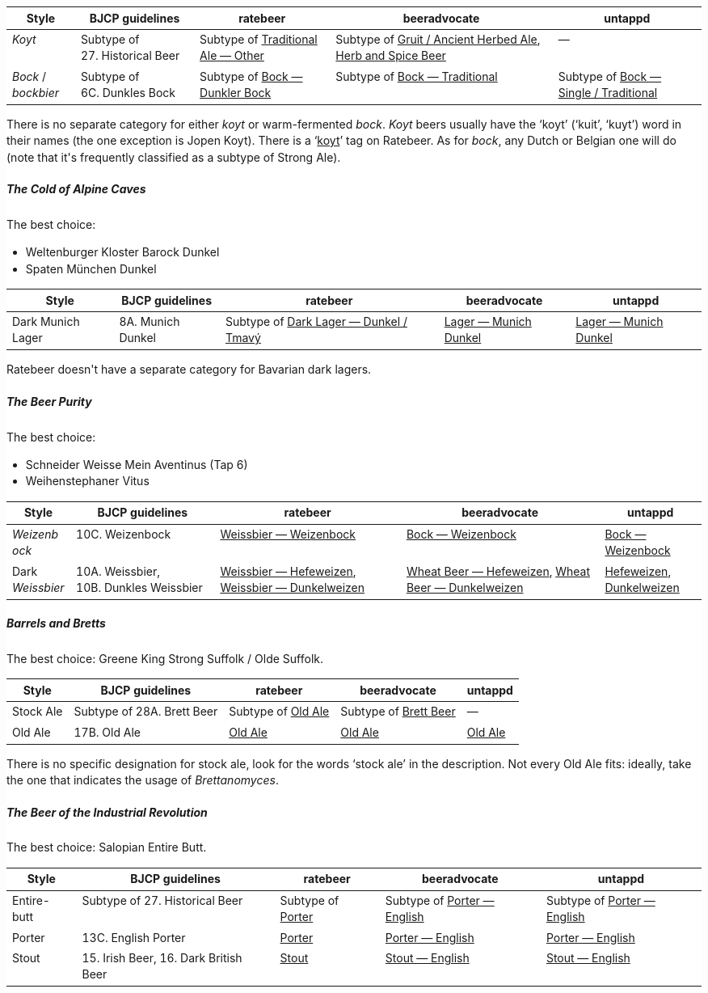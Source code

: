 | Style | BJCP guidelines | ratebeer | beeradvocate | untappd |
|-------|-----------------|----------|--------------|---------|
| *Koyt* | Subtype of 27. Historical Beer | Subtype of [Traditional Ale — Other](https://www.ratebeer/beerstyles/traditional-ale-other/59/) | Subtype of [Gruit / Ancient Herbed Ale](https://www.beeradvocate/beer/styles/70/), [Herb and Spice Beer](https://www.beeradvocate/beer/styles/8/) | — |
| *Bock* / *bockbier* | Subtype of 6C. Dunkles Bock | Subtype of [Bock — Dunkler Bock](https://www.ratebeer/beerstyles/bock-dunkler-bock/9/) | Subtype of [Bock — Traditional](https://www.beeradvocate/beer/styles/32/) | Subtype of [Bock — Single / Traditional](https://untappd/beer/top_rated?type=bock-single-traditional) |

There is no separate category for either *koyt* or warm-fermented *bock*.
*Koyt* beers usually have the ‘koyt’ (‘kuit’, ‘kuyt’) word in their names (the one exception is Jopen Koyt). There is a ‘[koyt](https://www.ratebeer/tag/kuyt/)’ tag on Ratebeer.
As for *bock*, any Dutch or Belgian one will do (note that it's frequently classified as a subtype of Strong Ale).

##### The Cold of Alpine Caves

The best choice:
  * Weltenburger Kloster Barock Dunkel
  * Spaten München Dunkel

| Style | BJCP guidelines | ratebeer | beeradvocate | untappd |
|-------|-----------------|----------|--------------|---------|
| Dark Munich Lager | 8A. Munich Dunkel | Subtype of [Dark Lager — Dunkel / Tmavý](https://www.ratebeer/beerstyles/dark-lager-dunkel-tmavy/28/) | [Lager — Munich Dunkel](https://www.beeradvocate/beer/styles/46/) | [Lager — Munich Dunkel](https://untappd/beer/top_rated?type=lager-munich-dunkel) |

Ratebeer doesn't have a separate category for Bavarian dark lagers.

##### The Beer Purity

The best choice:
  * Schneider Weisse Mein Aventinus (Tap 6)
  * Weihenstephaner Vitus

| Style | BJCP guidelines | ratebeer | beeradvocate | untappd |
|-------|-----------------|----------|--------------|---------|
| *Weizenbock* | 10C. Weizenbock | [Weissbier — Weizenbock](https://www.ratebeer/beerstyles/weissbier-weizenbock/25/) | [Bock — Weizenbock](https://www.beeradvocate/beer/styles/92/) | [Bock — Weizenbock](https://untappd/beer/top_rated?type=bock-weizenbock) |
| Dark *Weissbier* | 10A. Weissbier, 10B. Dunkles Weissbier | [Weissbier — Hefeweizen](https://www.ratebeer/beerstyles/weissbier-hefeweizen/7/), [Weissbier — Dunkelweizen](https://www.ratebeer/beerstyles/weissbier-dunkelweizen/100/) | [Wheat Beer — Hefeweizen](https://www.beeradvocate/beer/styles/89/), [Wheat Beer — Dunkelweizen](https://www.beeradvocate/beer/styles/91/) | [Hefeweizen](https://untappd/beer/top_rated?type=hefeweizen), [Dunkelweizen](https://untappd/beer/top_rated?type=dunkelweizen) |

##### Barrels and Bretts

The best choice: Greene King Strong Suffolk / Olde Suffolk.

| Style | BJCP guidelines | ratebeer | beeradvocate | untappd |
|-------|-----------------|----------|--------------|---------|
| Stock Ale | Subtype of 28A. Brett Beer | Subtype of [Old Ale](https://www.ratebeer/beerstyles/old-ale/76/) | Subtype of [Brett Beer](https://www.beeradvocate/beer/styles/198/) | — |
| Old Ale | 17B. Old Ale | [Old Ale](https://www.ratebeer/beerstyles/old-ale/76/) | [Old Ale](https://www.beeradvocate/beer/styles/79/) | [Old Ale](https://untappd/beer/top_rated?type=old-ale) |

There is no specific designation for stock ale, look for the words ‘stock ale’ in the description. Not every Old Ale fits: ideally, take the one that indicates the usage of *Brettanomyces*.

##### The Beer of the Industrial Revolution

The best choice: Salopian Entire Butt.

| Style | BJCP guidelines | ratebeer | beeradvocate | untappd |
|-------|-----------------|----------|--------------|---------|
| Entire-butt | Subtype of 27. Historical Beer | Subtype of [Porter](https://www.ratebeer/beerstyles/porter/5/) | Subtype of [Porter — English](https://www.beeradvocate/beer/styles/101/) | Subtype of [Porter — English](https://untappd/beer/top_rated?type=porter-english) |
| Porter | 13C. English Porter | [Porter](https://www.ratebeer/beerstyles/porter/5/) | [Porter — English](https://www.beeradvocate/beer/styles/101/) | [Porter — English](https://untappd/beer/top_rated?type=porter-english) |
| Stout | 15. Irish Beer, 16. Dark British Beer | [Stout](https://www.ratebeer/beerstyles/stout/6/) | [Stout — English](https://www.beeradvocate/beer/styles/13/) | [Stout — English](https://untappd/beer/top_rated?type=stout-english) |
